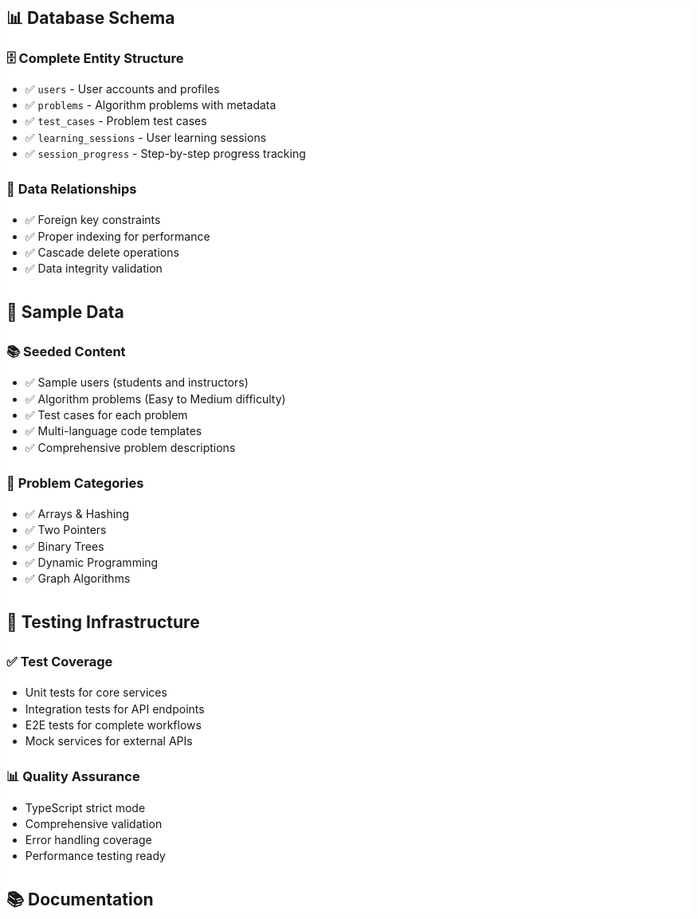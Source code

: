 ## 📊 **Database Schema**

### 🗄️ **Complete Entity Structure**
- ✅ `users` - User accounts and profiles
- ✅ `problems` - Algorithm problems with metadata
- ✅ `test_cases` - Problem test cases
- ✅ `learning_sessions` - User learning sessions
- ✅ `session_progress` - Step-by-step progress tracking

### 🔄 **Data Relationships**
- ✅ Foreign key constraints
- ✅ Proper indexing for performance
- ✅ Cascade delete operations
- ✅ Data integrity validation

## 🌱 **Sample Data**

### 📚 **Seeded Content**
- ✅ Sample users (students and instructors)
- ✅ Algorithm problems (Easy to Medium difficulty)
- ✅ Test cases for each problem
- ✅ Multi-language code templates
- ✅ Comprehensive problem descriptions

### 🎯 **Problem Categories**
- ✅ Arrays & Hashing
- ✅ Two Pointers
- ✅ Binary Trees
- ✅ Dynamic Programming
- ✅ Graph Algorithms

## 🧪 **Testing Infrastructure**

### ✅ **Test Coverage**
- Unit tests for core services
- Integration tests for API endpoints
- E2E tests for complete workflows
- Mock services for external APIs

### 📊 **Quality Assurance**
- TypeScript strict mode
- Comprehensive validation
- Error handling coverage
- Performance testing ready

## 📚 **Documentation**

